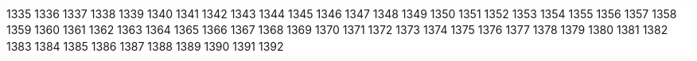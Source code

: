 <td>1335</td>
<td>1336</td>
<td>1337</td>
<td>1338</td>
<td>1339</td>
<td>1340</td>
<tr>
<td>1341</td>
<td>1342</td>
<td>1343</td>
<td>1344</td>
<td>1345</td>
<td>1346</td>
<td>1347</td>
<td>1348</td>
<td>1349</td>
<td>1350</td>
<tr>
<td>1351</td>
<td>1352</td>
<td>1353</td>
<td>1354</td>
<td>1355</td>
<td>1356</td>
<td>1357</td>
<td>1358</td>
<td>1359</td>
<td>1360</td>
<tr>
<td>1361</td>
<td>1362</td>
<td>1363</td>
<td>1364</td>
<td>1365</td>
<td>1366</td>
<td>1367</td>
<td>1368</td>
<td>1369</td>
<td>1370</td>
<tr>
<td>1371</td>
<td>1372</td>
<td>1373</td>
<td>1374</td>
<td>1375</td>
<td>1376</td>
<td>1377</td>
<td>1378</td>
<td>1379</td>
<td>1380</td>
<tr>
<td>1381</td>
<td>1382</td>
<td>1383</td>
<td>1384</td>
<td>1385</td>
<td>1386</td>
<td>1387</td>
<td>1388</td>
<td>1389</td>
<td>1390</td>
<tr>
<td>1391</td>
<td>1392</td>
